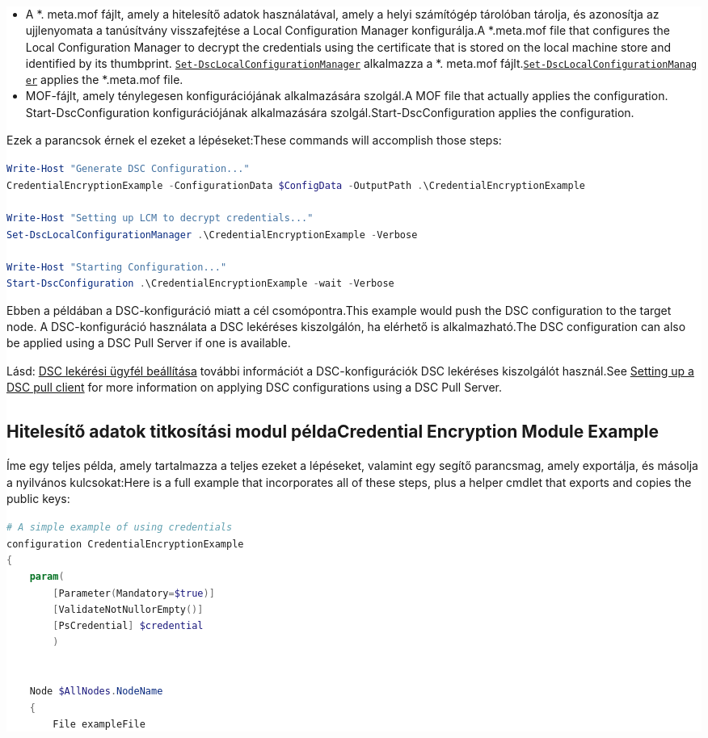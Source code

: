 - <span data-ttu-id="8f675-206">A \*. meta.mof fájlt, amely a hitelesítő adatok használatával, amely a helyi számítógép tárolóban tárolja, és azonosítja az ujjlenyomata a tanúsítvány visszafejtése a Local Configuration Manager konfigurálja.</span><span class="sxs-lookup"><span data-stu-id="8f675-206">A \*.meta.mof file that configures the Local Configuration Manager to decrypt the credentials using the certificate that is stored on the local machine store and identified by its thumbprint.</span></span> <span data-ttu-id="8f675-207">[`Set-DscLocalConfigurationManager`](https://technet.microsoft.com/library/dn521621.aspx) alkalmazza a \*. meta.mof fájlt.</span><span class="sxs-lookup"><span data-stu-id="8f675-207">[`Set-DscLocalConfigurationManager`](https://technet.microsoft.com/library/dn521621.aspx) applies the \*.meta.mof file.</span></span>
- <span data-ttu-id="8f675-208">MOF-fájlt, amely ténylegesen konfigurációjának alkalmazására szolgál.</span><span class="sxs-lookup"><span data-stu-id="8f675-208">A MOF file that actually applies the configuration.</span></span> <span data-ttu-id="8f675-209">Start-DscConfiguration konfigurációjának alkalmazására szolgál.</span><span class="sxs-lookup"><span data-stu-id="8f675-209">Start-DscConfiguration applies the configuration.</span></span>

<span data-ttu-id="8f675-210">Ezek a parancsok érnek el ezeket a lépéseket:</span><span class="sxs-lookup"><span data-stu-id="8f675-210">These commands will accomplish those steps:</span></span>

```powershell
Write-Host "Generate DSC Configuration..."
CredentialEncryptionExample -ConfigurationData $ConfigData -OutputPath .\CredentialEncryptionExample

Write-Host "Setting up LCM to decrypt credentials..."
Set-DscLocalConfigurationManager .\CredentialEncryptionExample -Verbose

Write-Host "Starting Configuration..."
Start-DscConfiguration .\CredentialEncryptionExample -wait -Verbose
```

<span data-ttu-id="8f675-211">Ebben a példában a DSC-konfiguráció miatt a cél csomópontra.</span><span class="sxs-lookup"><span data-stu-id="8f675-211">This example would push the DSC configuration to the target node.</span></span>
<span data-ttu-id="8f675-212">A DSC-konfiguráció használata a DSC lekéréses kiszolgálón, ha elérhető is alkalmazható.</span><span class="sxs-lookup"><span data-stu-id="8f675-212">The DSC configuration can also be applied using a DSC Pull Server if one is available.</span></span>

<span data-ttu-id="8f675-213">Lásd: [DSC lekérési ügyfél beállítása](pullClient.md) további információt a DSC-konfigurációk DSC lekéréses kiszolgálót használ.</span><span class="sxs-lookup"><span data-stu-id="8f675-213">See [Setting up a DSC pull client](pullClient.md) for more information on applying DSC configurations using a DSC Pull Server.</span></span>

## <a name="credential-encryption-module-example"></a><span data-ttu-id="8f675-214">Hitelesítő adatok titkosítási modul példa</span><span class="sxs-lookup"><span data-stu-id="8f675-214">Credential Encryption Module Example</span></span>

<span data-ttu-id="8f675-215">Íme egy teljes példa, amely tartalmazza a teljes ezeket a lépéseket, valamint egy segítő parancsmag, amely exportálja, és másolja a nyilvános kulcsokat:</span><span class="sxs-lookup"><span data-stu-id="8f675-215">Here is a full example that incorporates all of these steps, plus a helper cmdlet that exports and copies the public keys:</span></span>

```powershell
# A simple example of using credentials
configuration CredentialEncryptionExample
{
    param(
        [Parameter(Mandatory=$true)]
        [ValidateNotNullorEmpty()]
        [PsCredential] $credential
        )


    Node $AllNodes.NodeName
    {
        File exampleFile
```